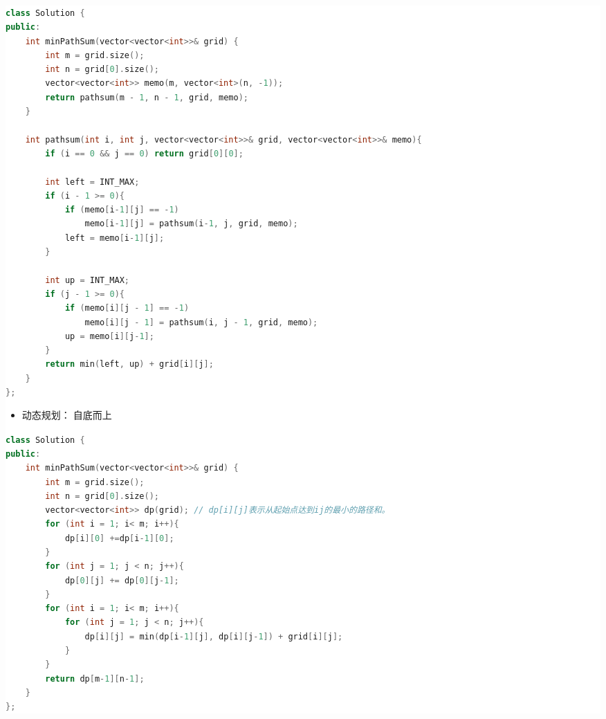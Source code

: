 ```c++
class Solution {
public:
    int minPathSum(vector<vector<int>>& grid) {
        int m = grid.size();
        int n = grid[0].size();
        vector<vector<int>> memo(m, vector<int>(n, -1));
        return pathsum(m - 1, n - 1, grid, memo);
    }

    int pathsum(int i, int j, vector<vector<int>>& grid, vector<vector<int>>& memo){
        if (i == 0 && j == 0) return grid[0][0];

        int left = INT_MAX;
        if (i - 1 >= 0){
            if (memo[i-1][j] == -1)
                memo[i-1][j] = pathsum(i-1, j, grid, memo);
            left = memo[i-1][j];
        }

        int up = INT_MAX;
        if (j - 1 >= 0){
            if (memo[i][j - 1] == -1)
                memo[i][j - 1] = pathsum(i, j - 1, grid, memo);
            up = memo[i][j-1];
        }
        return min(left, up) + grid[i][j];
    }
};
```

* 动态规划： 自底而上
```c++
class Solution {
public:
    int minPathSum(vector<vector<int>>& grid) {
        int m = grid.size();
        int n = grid[0].size();
        vector<vector<int>> dp(grid); // dp[i][j]表示从起始点达到ij的最小的路径和。
        for (int i = 1; i< m; i++){
            dp[i][0] +=dp[i-1][0];
        }
        for (int j = 1; j < n; j++){
            dp[0][j] += dp[0][j-1];
        }
        for (int i = 1; i< m; i++){
            for (int j = 1; j < n; j++){
                dp[i][j] = min(dp[i-1][j], dp[i][j-1]) + grid[i][j];
            }
        }
        return dp[m-1][n-1];
    }
};
```

